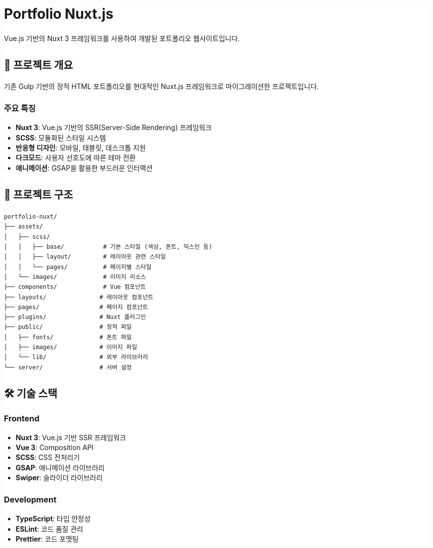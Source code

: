 # Portfolio Nuxt.js

Vue.js 기반의 Nuxt 3 프레임워크를 사용하여 개발된 포트폴리오 웹사이트입니다.

## 🚀 프로젝트 개요

기존 Gulp 기반의 정적 HTML 포트폴리오를 현대적인 Nuxt.js 프레임워크로 마이그레이션한 프로젝트입니다.

### 주요 특징

- **Nuxt 3**: Vue.js 기반의 SSR(Server-Side Rendering) 프레임워크
- **SCSS**: 모듈화된 스타일 시스템
- **반응형 디자인**: 모바일, 태블릿, 데스크톱 지원
- **다크모드**: 사용자 선호도에 따른 테마 전환
- **애니메이션**: GSAP을 활용한 부드러운 인터랙션

## 📁 프로젝트 구조

```
portfolio-nuxt/
├── assets/
│   ├── scss/
│   │   ├── base/           # 기본 스타일 (색상, 폰트, 믹스인 등)
│   │   ├── layout/         # 레이아웃 관련 스타일
│   │   └── pages/          # 페이지별 스타일
│   └── images/             # 이미지 리소스
├── components/             # Vue 컴포넌트
├── layouts/               # 레이아웃 컴포넌트
├── pages/                 # 페이지 컴포넌트
├── plugins/               # Nuxt 플러그인
├── public/                # 정적 파일
│   ├── fonts/             # 폰트 파일
│   ├── images/            # 이미지 파일
│   └── lib/               # 외부 라이브러리
└── server/                # 서버 설정
```

## 🛠️ 기술 스택

### Frontend
- **Nuxt 3**: Vue.js 기반 SSR 프레임워크
- **Vue 3**: Composition API
- **SCSS**: CSS 전처리기
- **GSAP**: 애니메이션 라이브러리
- **Swiper**: 슬라이더 라이브러리

### Development
- **TypeScript**: 타입 안정성
- **ESLint**: 코드 품질 관리
- **Prettier**: 코드 포맷팅

